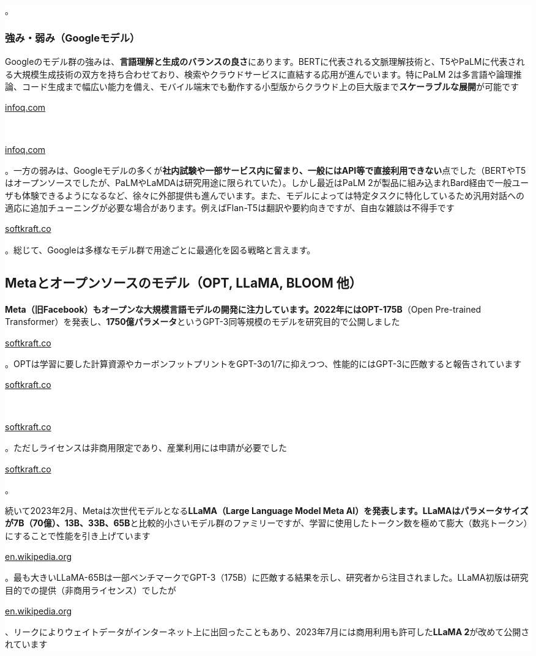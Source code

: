 。

### 強み・弱み（Googleモデル）

Googleのモデル群の強みは、**言語理解と生成のバランスの良さ**にあります。BERTに代表される文脈理解技術と、T5やPaLMに代表される大規模生成技術の双方を持ち合わせており、検索やクラウドサービスに直結する応用が進んでいます。特にPaLM 2は多言語や論理推論、コード生成まで幅広い能力を備え、モバイル端末でも動作する小型版からクラウド上の巨大版まで**スケーラブルな展開**が可能です​

[infoq.com](https://www.infoq.com/news/2023/06/google-palm2-bard/#:~:text=Google%20CEO%20Sundar%20Pichai%20announced,foundation%20for%20many%20other%20products)

​

[infoq.com](https://www.infoq.com/news/2023/06/google-palm2-bard/#:~:text=reasoning%2C%20and%20multilingual%20processing%2C%C2%A0and%20it,According%20to%20Google)

。一方の弱みは、Googleモデルの多くが**社内試験や一部サービス内に留まり、一般にはAPI等で直接利用できない**点でした（BERTやT5はオープンソースでしたが、PaLMやLaMDAは研究用途に限られていた）。しかし最近はPaLM 2が製品に組み込まれBard経由で一般ユーザも体験できるようになるなど、徐々に外部提供も進んでいます。また、モデルによっては特定タスクに特化しているため汎用対話への適応に追加チューニングが必要な場合があります。例えばFlan-T5は翻訳や要約向きですが、自由な雑談は不得手です​

[softkraft.co](https://www.softkraft.co/gpt3-open-source-alternatives/#:~:text=%2A%20FLAN,less%20effective%20on%20these%20tasks)

。総じて、Googleは多様なモデル群で用途ごとに最適化を図る戦略と言えます。

Metaとオープンソースのモデル（OPT, LLaMA, BLOOM 他）
-------------------------------------

**Meta（旧Facebook）**もオープンな大規模言語モデルの開発に注力しています。2022年には**OPT-175B**（Open Pre-trained Transformer）を発表し、**1750億パラメータ**というGPT-3同等規模のモデルを研究目的で公開しました​

[softkraft.co](https://www.softkraft.co/gpt3-open-source-alternatives/#:~:text=OPT,only%201%2F7th%20the%20carbon%20footprint)

。OPTは学習に要した計算資源やカーボンフットプリントをGPT-3の1/7に抑えつつ、性能的にはGPT-3に匹敵すると報告されています​

[softkraft.co](https://www.softkraft.co/gpt3-open-source-alternatives/#:~:text=OPT,only%201%2F7th%20the%20carbon%20footprint)

​

[softkraft.co](https://www.softkraft.co/gpt3-open-source-alternatives/#:~:text=OPT%20vs%20GPT)

。ただしライセンスは非商用限定であり、産業利用には申請が必要でした​

[softkraft.co](https://www.softkraft.co/gpt3-open-source-alternatives/#:~:text=TFLOP%2Fs%2FGPU%20%2A%20OPT,only%201%2F7th%20the%20carbon%20footprint)

。

続いて2023年2月、Metaは次世代モデルとなる**LLaMA（Large Language Model Meta AI）**を発表します。**LLaMA**はパラメータサイズが**7B（70億）、13B、33B、65B**と比較的小さいモデル群のファミリーですが、学習に使用したトークン数を極めて膨大（数兆トークン）にすることで性能を引き上げています​

[en.wikipedia.org](https://en.wikipedia.org/wiki/Llama_\(language_model\)#:~:text=Llama%20models%20are%20trained%20at,7)

。最も大きいLLaMA-65Bは一部ベンチマークでGPT-3（175B）に匹敵する結果を示し、研究者から注目されました。LLaMA初版は研究目的での提供（非商用ライセンス）でしたが​

[en.wikipedia.org](https://en.wikipedia.org/wiki/Llama_\(language_model\)#:~:text=Model%20weights%20for%20the%20first,7)

、リークによりウェイトデータがインターネット上に出回ったこともあり、2023年7月には商用利用も許可した**LLaMA 2**が改めて公開されています​
